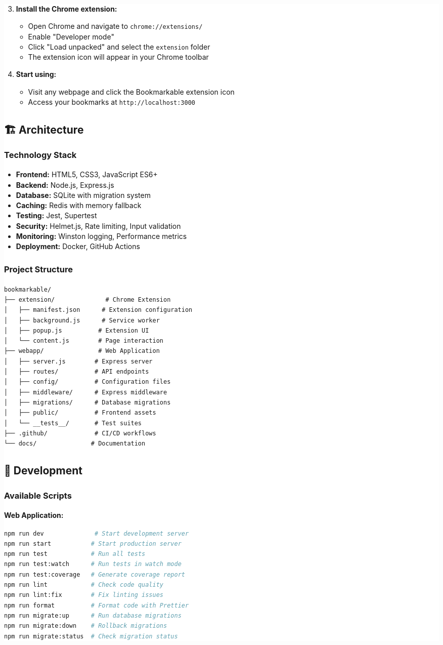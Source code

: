 3. **Install the Chrome extension:**
   - Open Chrome and navigate to `chrome://extensions/`
   - Enable "Developer mode"
   - Click "Load unpacked" and select the `extension` folder
   - The extension icon will appear in your Chrome toolbar

4. **Start using:**
   - Visit any webpage and click the Bookmarkable extension icon
   - Access your bookmarks at `http://localhost:3000`

## 🏗️ Architecture

### Technology Stack
- **Frontend:** HTML5, CSS3, JavaScript ES6+
- **Backend:** Node.js, Express.js
- **Database:** SQLite with migration system
- **Caching:** Redis with memory fallback
- **Testing:** Jest, Supertest
- **Security:** Helmet.js, Rate limiting, Input validation
- **Monitoring:** Winston logging, Performance metrics
- **Deployment:** Docker, GitHub Actions

### Project Structure
```
bookmarkable/
├── extension/              # Chrome Extension
│   ├── manifest.json      # Extension configuration
│   ├── background.js      # Service worker
│   ├── popup.js          # Extension UI
│   └── content.js        # Page interaction
├── webapp/               # Web Application
│   ├── server.js        # Express server
│   ├── routes/          # API endpoints
│   ├── config/          # Configuration files
│   ├── middleware/      # Express middleware
│   ├── migrations/      # Database migrations
│   ├── public/          # Frontend assets
│   └── __tests__/       # Test suites
├── .github/             # CI/CD workflows
└── docs/               # Documentation
```

## 🔧 Development

### Available Scripts

**Web Application:**
```bash
npm run dev              # Start development server
npm run start           # Start production server
npm run test            # Run all tests
npm run test:watch      # Run tests in watch mode
npm run test:coverage   # Generate coverage report
npm run lint            # Check code quality
npm run lint:fix        # Fix linting issues
npm run format          # Format code with Prettier
npm run migrate:up      # Run database migrations
npm run migrate:down    # Rollback migrations
npm run migrate:status  # Check migration status
```
